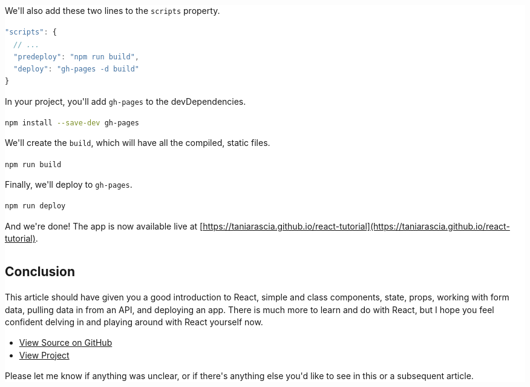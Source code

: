 We'll also add these two lines to the `scripts` property.

```js
"scripts": {
  // ...
  "predeploy": "npm run build",
  "deploy": "gh-pages -d build"
}
```

In your project, you'll add `gh-pages` to the devDependencies.

```bash
npm install --save-dev gh-pages
```

We'll create the `build`, which will have all the compiled, static files.

```bash
npm run build
```

Finally, we'll deploy to `gh-pages`.

```bash
npm run deploy
```

And we're done! The app is now available live at [https://taniarascia.github.io/react-tutorial](https://taniarascia.github.io/react-tutorial).

## Conclusion

This article should have given you a good introduction to React, simple and class components, state, props, working with form data, pulling data in from an API, and deploying an app. There is much more to learn and do with React, but I hope you feel confident delving in and playing around with React yourself now.

- [View Source on GitHub](https://github.com/taniarascia/react-tutorial)
- [View Project](https://taniarascia.github.io/react-tutorial/)

Please let me know if anything was unclear, or if there's anything else you'd like to see in this or a subsequent article.
